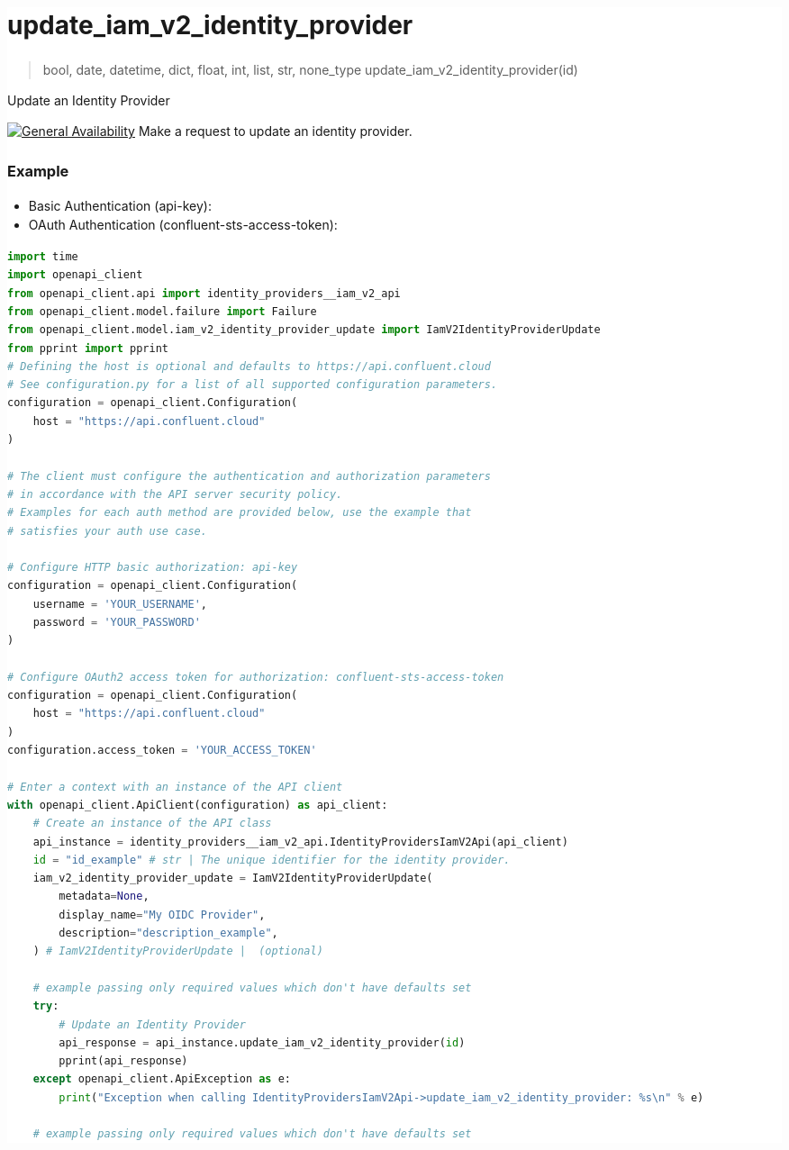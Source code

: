 # **update_iam_v2_identity_provider**
> bool, date, datetime, dict, float, int, list, str, none_type update_iam_v2_identity_provider(id)

Update an Identity Provider

[![General Availability](https://img.shields.io/badge/Lifecycle%20Stage-General%20Availability-%2345c6e8)](#section/Versioning/API-Lifecycle-Policy)  Make a request to update an identity provider.  

### Example

* Basic Authentication (api-key):
* OAuth Authentication (confluent-sts-access-token):

```python
import time
import openapi_client
from openapi_client.api import identity_providers__iam_v2_api
from openapi_client.model.failure import Failure
from openapi_client.model.iam_v2_identity_provider_update import IamV2IdentityProviderUpdate
from pprint import pprint
# Defining the host is optional and defaults to https://api.confluent.cloud
# See configuration.py for a list of all supported configuration parameters.
configuration = openapi_client.Configuration(
    host = "https://api.confluent.cloud"
)

# The client must configure the authentication and authorization parameters
# in accordance with the API server security policy.
# Examples for each auth method are provided below, use the example that
# satisfies your auth use case.

# Configure HTTP basic authorization: api-key
configuration = openapi_client.Configuration(
    username = 'YOUR_USERNAME',
    password = 'YOUR_PASSWORD'
)

# Configure OAuth2 access token for authorization: confluent-sts-access-token
configuration = openapi_client.Configuration(
    host = "https://api.confluent.cloud"
)
configuration.access_token = 'YOUR_ACCESS_TOKEN'

# Enter a context with an instance of the API client
with openapi_client.ApiClient(configuration) as api_client:
    # Create an instance of the API class
    api_instance = identity_providers__iam_v2_api.IdentityProvidersIamV2Api(api_client)
    id = "id_example" # str | The unique identifier for the identity provider.
    iam_v2_identity_provider_update = IamV2IdentityProviderUpdate(
        metadata=None,
        display_name="My OIDC Provider",
        description="description_example",
    ) # IamV2IdentityProviderUpdate |  (optional)

    # example passing only required values which don't have defaults set
    try:
        # Update an Identity Provider
        api_response = api_instance.update_iam_v2_identity_provider(id)
        pprint(api_response)
    except openapi_client.ApiException as e:
        print("Exception when calling IdentityProvidersIamV2Api->update_iam_v2_identity_provider: %s\n" % e)

    # example passing only required values which don't have defaults set
```